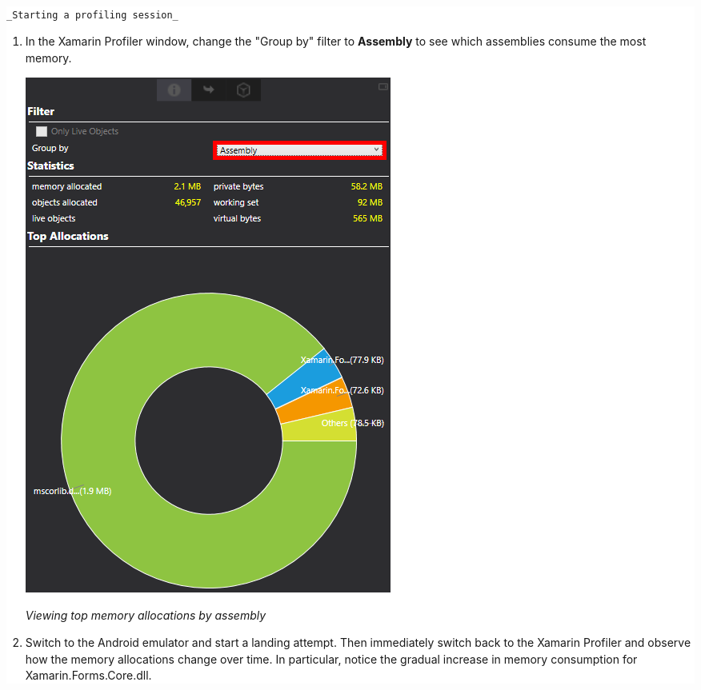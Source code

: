     _Starting a profiling session_ 

1. In the Xamarin Profiler window, change the "Group by" filter to **Assembly** to see which assemblies consume the most memory.

	![Viewing top memory allocations by assembly](Images/xp-filter-assemblies.png)

    _Viewing top memory allocations by assembly_ 

1. Switch to the Android emulator and start a landing attempt. Then immediately switch back to the Xamarin Profiler and observe how the memory allocations change over time. In particular, notice the gradual increase in memory consumption for Xamarin.Forms.Core.dll. 
